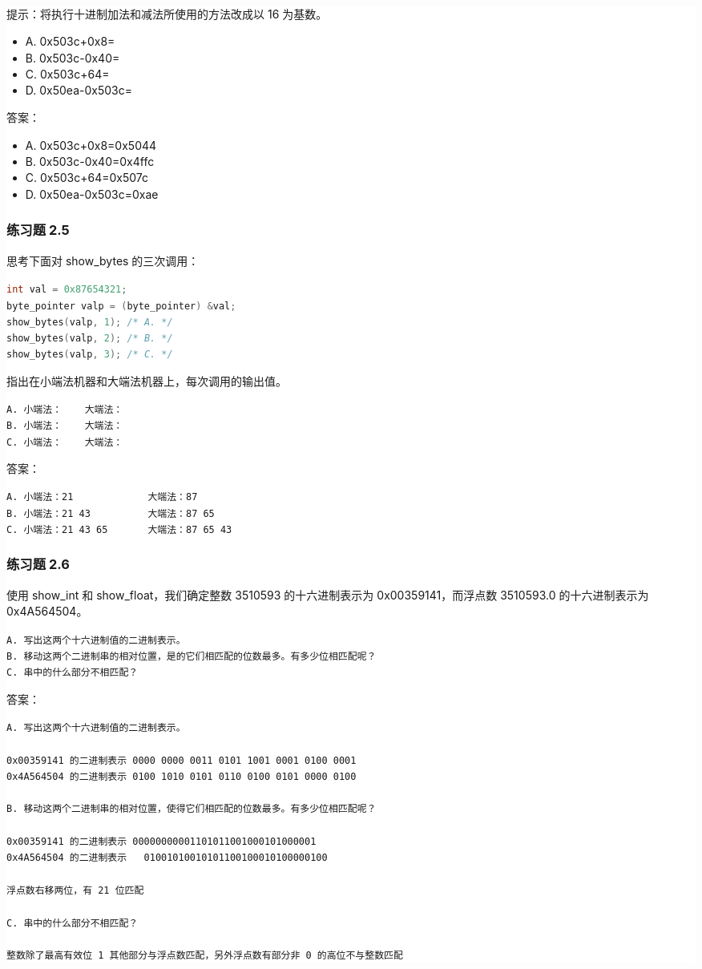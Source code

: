 提示：将执行十进制加法和减法所使用的方法改成以 16 为基数。

* A. 0x503c+0x8=
* B. 0x503c-0x40=
* C. 0x503c+64=
* D. 0x50ea-0x503c=

答案：

* A. 0x503c+0x8=0x5044
* B. 0x503c-0x40=0x4ffc
* C. 0x503c+64=0x507c
* D. 0x50ea-0x503c=0xae

### 练习题 2.5

思考下面对 show_bytes 的三次调用：

```c
int val = 0x87654321;
byte_pointer valp = (byte_pointer) &val;
show_bytes(valp, 1); /* A. */
show_bytes(valp, 2); /* B. */
show_bytes(valp, 3); /* C. */
```

指出在小端法机器和大端法机器上，每次调用的输出值。

```
A. 小端法：    大端法：
B. 小端法：    大端法：
C. 小端法：    大端法：
```

答案：

```
A. 小端法：21             大端法：87
B. 小端法：21 43          大端法：87 65
C. 小端法：21 43 65       大端法：87 65 43
```

### 练习题 2.6

使用 show_int 和 show_float，我们确定整数 3510593 的十六进制表示为 0x00359141，而浮点数 3510593.0 的十六进制表示为 0x4A564504。

```
A. 写出这两个十六进制值的二进制表示。
B. 移动这两个二进制串的相对位置，是的它们相匹配的位数最多。有多少位相匹配呢？
C. 串中的什么部分不相匹配？
```

答案：

```
A. 写出这两个十六进制值的二进制表示。

0x00359141 的二进制表示 0000 0000 0011 0101 1001 0001 0100 0001
0x4A564504 的二进制表示 0100 1010 0101 0110 0100 0101 0000 0100

B. 移动这两个二进制串的相对位置，使得它们相匹配的位数最多。有多少位相匹配呢？

0x00359141 的二进制表示 00000000001101011001000101000001
0x4A564504 的二进制表示   01001010010101100100010100000100

浮点数右移两位，有 21 位匹配

C. 串中的什么部分不相匹配？

整数除了最高有效位 1 其他部分与浮点数匹配，另外浮点数有部分非 0 的高位不与整数匹配
```